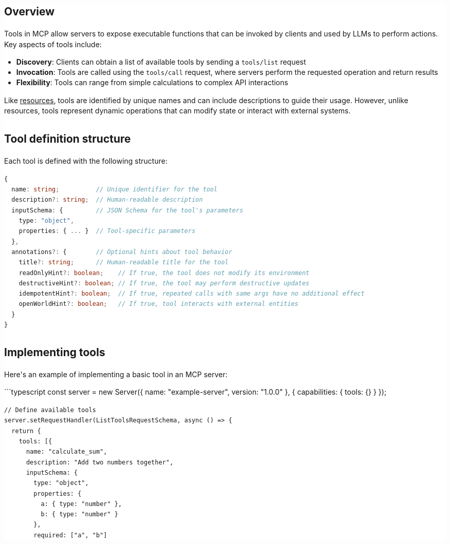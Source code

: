 ## Overview

Tools in MCP allow servers to expose executable functions that can be invoked by clients and used by LLMs to perform actions. Key aspects of tools include:

* **Discovery**: Clients can obtain a list of available tools by sending a `tools/list` request
* **Invocation**: Tools are called using the `tools/call` request, where servers perform the requested operation and return results
* **Flexibility**: Tools can range from simple calculations to complex API interactions

Like [resources](/docs/concepts/resources), tools are identified by unique names and can include descriptions to guide their usage. However, unlike resources, tools represent dynamic operations that can modify state or interact with external systems.

## Tool definition structure

Each tool is defined with the following structure:

```typescript
{
  name: string;          // Unique identifier for the tool
  description?: string;  // Human-readable description
  inputSchema: {         // JSON Schema for the tool's parameters
    type: "object",
    properties: { ... }  // Tool-specific parameters
  },
  annotations?: {        // Optional hints about tool behavior
    title?: string;      // Human-readable title for the tool
    readOnlyHint?: boolean;    // If true, the tool does not modify its environment
    destructiveHint?: boolean; // If true, the tool may perform destructive updates
    idempotentHint?: boolean;  // If true, repeated calls with same args have no additional effect
    openWorldHint?: boolean;   // If true, tool interacts with external entities
  }
}
```

## Implementing tools

Here's an example of implementing a basic tool in an MCP server:

<Tabs>
  <Tab title="TypeScript">
    ```typescript
    const server = new Server({
      name: "example-server",
      version: "1.0.0"
    }, {
      capabilities: {
        tools: {}
      }
    });

    // Define available tools
    server.setRequestHandler(ListToolsRequestSchema, async () => {
      return {
        tools: [{
          name: "calculate_sum",
          description: "Add two numbers together",
          inputSchema: {
            type: "object",
            properties: {
              a: { type: "number" },
              b: { type: "number" }
            },
            required: ["a", "b"]